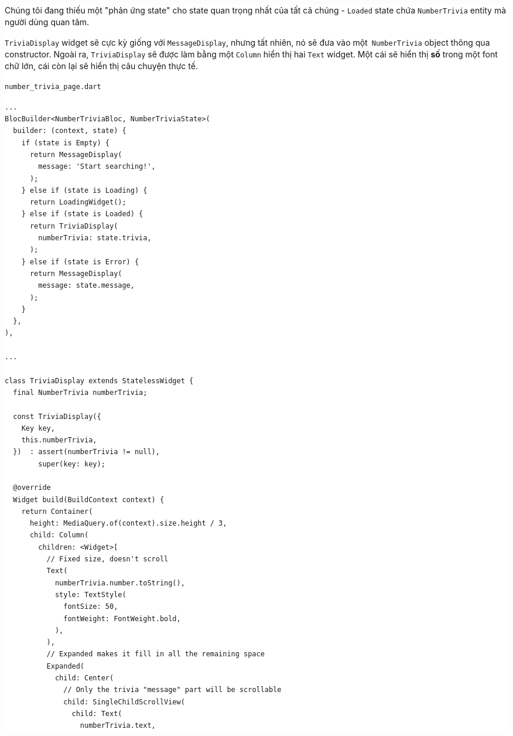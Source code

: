 Chúng tôi đang thiếu một "phản ứng state" cho state quan trọng nhất của tất cả chúng - `Loaded` state chứa `NumberTrivia` entity mà người dùng quan tâm.

`TriviaDisplay` widget sẽ cực kỳ giống với `MessageDisplay`, nhưng tất nhiên, nó sẽ đưa vào một` NumberTrivia` object thông qua constructor. Ngoài ra, `TriviaDisplay` sẽ được làm bằng một `Column` hiển thị hai `Text` widget. Một cái sẽ hiển thị **số** trong một font chữ lớn, cái còn lại sẽ hiển thị câu chuyện thực tế.

```
number_trivia_page.dart
```
```
...
BlocBuilder<NumberTriviaBloc, NumberTriviaState>(
  builder: (context, state) {
    if (state is Empty) {
      return MessageDisplay(
        message: 'Start searching!',
      );
    } else if (state is Loading) {
      return LoadingWidget();
    } else if (state is Loaded) {
      return TriviaDisplay(
        numberTrivia: state.trivia,
      );
    } else if (state is Error) {
      return MessageDisplay(
        message: state.message,
      );
    }
  },
),

...

class TriviaDisplay extends StatelessWidget {
  final NumberTrivia numberTrivia;

  const TriviaDisplay({
    Key key,
    this.numberTrivia,
  })  : assert(numberTrivia != null),
        super(key: key);

  @override
  Widget build(BuildContext context) {
    return Container(
      height: MediaQuery.of(context).size.height / 3,
      child: Column(
        children: <Widget>[
          // Fixed size, doesn't scroll
          Text(
            numberTrivia.number.toString(),
            style: TextStyle(
              fontSize: 50,
              fontWeight: FontWeight.bold,
            ),
          ),
          // Expanded makes it fill in all the remaining space
          Expanded(
            child: Center(
              // Only the trivia "message" part will be scrollable
              child: SingleChildScrollView(
                child: Text(
                  numberTrivia.text,
```